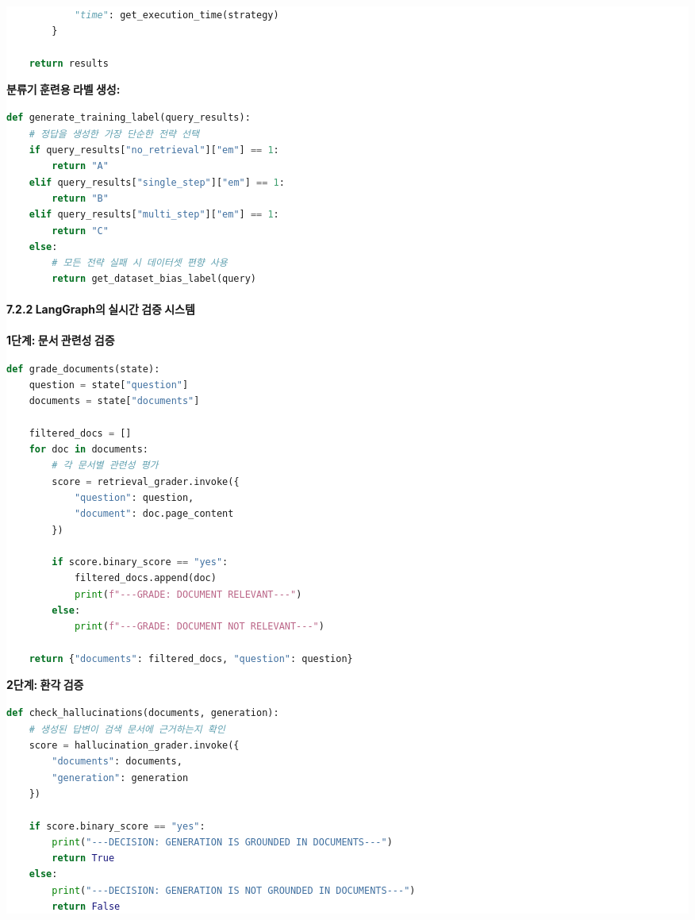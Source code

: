 ```python
            "time": get_execution_time(strategy)
        }
    
    return results
```

**분류기 훈련용 라벨 생성:**
```python
def generate_training_label(query_results):
    # 정답을 생성한 가장 단순한 전략 선택
    if query_results["no_retrieval"]["em"] == 1:
        return "A"
    elif query_results["single_step"]["em"] == 1:
        return "B"
    elif query_results["multi_step"]["em"] == 1:
        return "C"
    else:
        # 모든 전략 실패 시 데이터셋 편향 사용
        return get_dataset_bias_label(query)
```

#### 7.2.2 LangGraph의 실시간 검증 시스템

**1단계: 문서 관련성 검증**
```python
def grade_documents(state):
    question = state["question"]
    documents = state["documents"]
    
    filtered_docs = []
    for doc in documents:
        # 각 문서별 관련성 평가
        score = retrieval_grader.invoke({
            "question": question, 
            "document": doc.page_content
        })
        
        if score.binary_score == "yes":
            filtered_docs.append(doc)
            print(f"---GRADE: DOCUMENT RELEVANT---")
        else:
            print(f"---GRADE: DOCUMENT NOT RELEVANT---")
    
    return {"documents": filtered_docs, "question": question}
```

**2단계: 환각 검증**
```python
def check_hallucinations(documents, generation):
    # 생성된 답변이 검색 문서에 근거하는지 확인
    score = hallucination_grader.invoke({
        "documents": documents,
        "generation": generation
    })
    
    if score.binary_score == "yes":
        print("---DECISION: GENERATION IS GROUNDED IN DOCUMENTS---")
        return True
    else:
        print("---DECISION: GENERATION IS NOT GROUNDED IN DOCUMENTS---")
        return False
```
